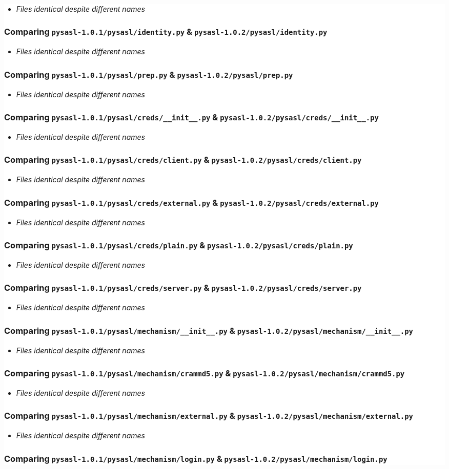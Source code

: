  * *Files identical despite different names*

### Comparing `pysasl-1.0.1/pysasl/identity.py` & `pysasl-1.0.2/pysasl/identity.py`

 * *Files identical despite different names*

### Comparing `pysasl-1.0.1/pysasl/prep.py` & `pysasl-1.0.2/pysasl/prep.py`

 * *Files identical despite different names*

### Comparing `pysasl-1.0.1/pysasl/creds/__init__.py` & `pysasl-1.0.2/pysasl/creds/__init__.py`

 * *Files identical despite different names*

### Comparing `pysasl-1.0.1/pysasl/creds/client.py` & `pysasl-1.0.2/pysasl/creds/client.py`

 * *Files identical despite different names*

### Comparing `pysasl-1.0.1/pysasl/creds/external.py` & `pysasl-1.0.2/pysasl/creds/external.py`

 * *Files identical despite different names*

### Comparing `pysasl-1.0.1/pysasl/creds/plain.py` & `pysasl-1.0.2/pysasl/creds/plain.py`

 * *Files identical despite different names*

### Comparing `pysasl-1.0.1/pysasl/creds/server.py` & `pysasl-1.0.2/pysasl/creds/server.py`

 * *Files identical despite different names*

### Comparing `pysasl-1.0.1/pysasl/mechanism/__init__.py` & `pysasl-1.0.2/pysasl/mechanism/__init__.py`

 * *Files identical despite different names*

### Comparing `pysasl-1.0.1/pysasl/mechanism/crammd5.py` & `pysasl-1.0.2/pysasl/mechanism/crammd5.py`

 * *Files identical despite different names*

### Comparing `pysasl-1.0.1/pysasl/mechanism/external.py` & `pysasl-1.0.2/pysasl/mechanism/external.py`

 * *Files identical despite different names*

### Comparing `pysasl-1.0.1/pysasl/mechanism/login.py` & `pysasl-1.0.2/pysasl/mechanism/login.py`
